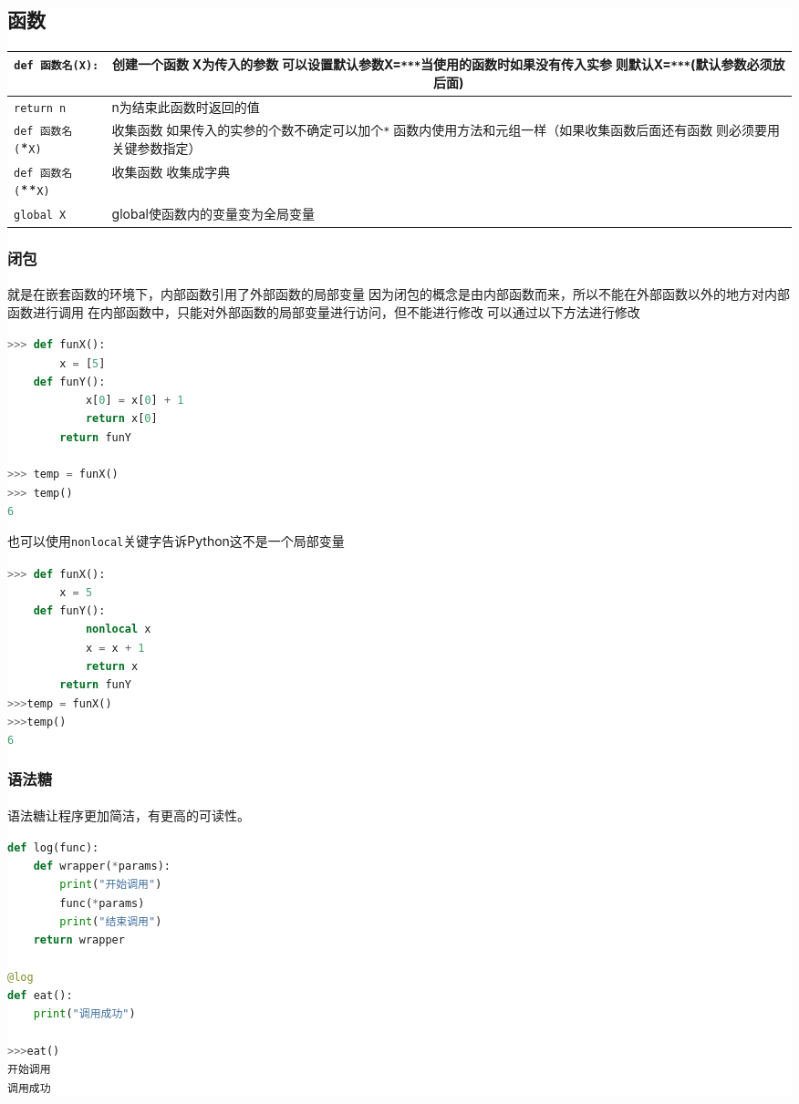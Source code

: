 ## 函数

| `def 函数名(X):`    | 创建一个函数 X为传入的参数  可以设置默认参数X=`***`当使用的函数时如果没有传入实参 则默认X=`***`(默认参数必须放后面) |
| ------------------- | ------------------------------------------------------------ |
| `return n`          | n为结束此函数时返回的值                                      |
| `def 函数名(`*`X)`  | 收集函数  如果传入的实参的个数不确定可以加个`*`  函数内使用方法和元组一样（如果收集函数后面还有函数 则必须要用关键参数指定） |
| `def 函数名(`**`X)` | 收集函数  收集成字典                                         |
| `global X`          | global使函数内的变量变为全局变量                             |

### 闭包

就是在嵌套函数的环境下，内部函数引用了外部函数的局部变量
因为闭包的概念是由内部函数而来，所以不能在外部函数以外的地方对内部函数进行调用
在内部函数中，只能对外部函数的局部变量进行访问，但不能进行修改
可以通过以下方法进行修改

```python
>>>	def funX():
        x = [5]
    def funY():
            x[0] = x[0] + 1
            return x[0]
        return funY
    
>>>	temp = funX()
>>> temp()
6
```

也可以使用`nonlocal`关键字告诉Python这不是一个局部变量

```python
>>>	def funX():
        x = 5
    def funY():
            nonlocal x
            x = x + 1
            return x
        return funY
>>>temp = funX()
>>>temp()
6
```

### 语法糖

语法糖让程序更加简洁，有更高的可读性。

```python
def log(func):
    def wrapper(*params):
        print("开始调用")
        func(*params)
        print("结束调用")
   	return wrapper

@log
def eat():
    print("调用成功")
  
>>>eat()
开始调用
调用成功
```